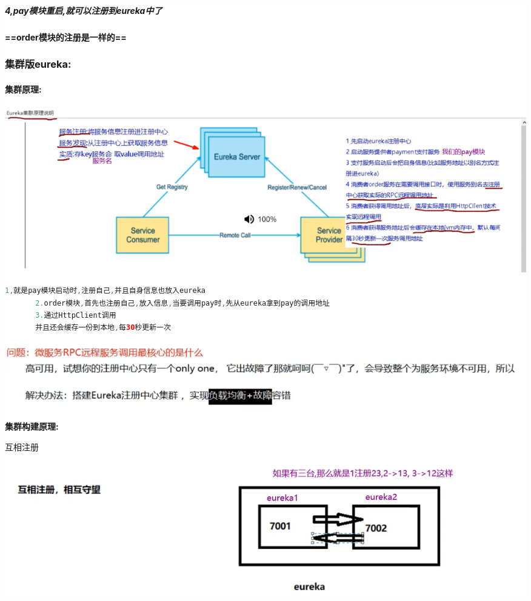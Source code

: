 ##### 4,pay模块重启,就可以注册到eureka中了

**==order模块的注册是一样的==**

### 集群版eureka:

#### 集群原理:

![](.\图片\Eureka的11.png)

 ```java
1,就是pay模块启动时,注册自己,并且自身信息也放入eureka
        2.order模块,首先也注册自己,放入信息,当要调用pay时,先从eureka拿到pay的调用地址
        3.通过HttpClient调用
        并且还会缓存一份到本地,每30秒更新一次
 ```

![](.\图片\Eureka的12.png)

**集群构建原理:**

 互相注册

![](.\图片\Eureka的13.png)
